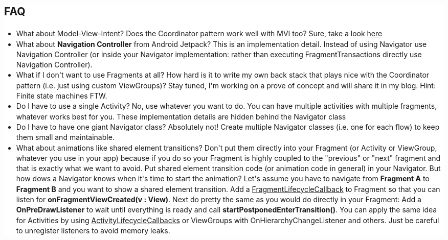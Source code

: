 ## FAQ
 - What about Model-View-Intent? Does the Coordinator pattern work well with MVI too? Sure, take a look [here](http://hannesdorfmann.com/android/mosby3-mvi-8)
 - What about **Navigation Controller** from Android Jetpack? This is an implementation detail. Instead of using Navigator use Navigation Controller (or inside your Navigator implementation: rather than executing FragmentTransactions directly use Navigation Controller).
 - What if I don't want to use Fragments at all? How hard is it to write my own back stack that plays nice with the Coordinator pattern (i.e. just using custom ViewGroups)? Stay tuned, I'm working on a prove of concept and will share it in my blog. Hint: Finite state machines FTW.
 - Do I have to use a single Activity? No, use whatever you want to do. You can have multiple activities with multiple fragments, whatever works best for you. These implementation details are hidden behind the Navigator class
 - Do I have to have one giant Navigator class? Absolutely not! Create multiple Navigator classes (i.e. one for each flow) to keep them small and maintainable.
 - What about animations like shared element transitions? 
 Don't put them directly into your Fragment (or Activity or ViewGroup, whatever you use in your app) because if you do so your Fragment is highly coupled to the "previous" or "next" fragment and that is exactly what we want to avoid. 
Put shared element transition code (or animation code in general) in your Navigator. 
But how dows a Navigator knows when it's time to start the animation? 
Let's assume you have to navigate from **Fragment A** to **Fragment B** and you want to show a shared element transition. 
Add a [FragmentLifecycleCallback](https://developer.android.com/reference/android/support/v4/app/FragmentManager.FragmentLifecycleCallbacks) to Fragment so that you can listen for **onFragmentViewCreated(v : View)**. 
Next do pretty the same as you would do directly in your Fragment: 
Add a **OnPreDrawListener** to wait until everything is ready and call **startPostponedEnterTransition()**. 
You can apply the same idea for Activities by using [ActivityLifecycleCallbacks](https://developer.android.com/reference/android/app/Application.ActivityLifecycleCallbacks) or ViewGroups with OnHierarchyChangeListener and others.
Just be careful to unregister listeners to avoid memory leaks. 